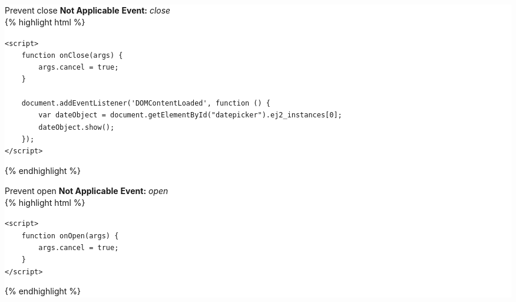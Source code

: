 </td>
</tr>
<tr>
<td>
Prevent close
</td>
<td>
<b>Not Applicable</b>
</td>
<td>
<b>Event:</b> <i>close</i>
<br>
{% highlight html %}
    <ejs-datepicker id="datepicker" close="onClose"></ejs-datepicker>

    <script>
        function onClose(args) {
            args.cancel = true;
        }

        document.addEventListener('DOMContentLoaded', function () {
            var dateObject = document.getElementById("datepicker").ej2_instances[0];
            dateObject.show();
        });
    </script>
{% endhighlight %}

</td>
</tr>
<tr>
<td>
Prevent open
</td>
<td>
<b>Not Applicable</b>
</td>
<td>
<b>Event:</b> <i>open</i>
<br>
{% highlight html %}
    <ejs-datepicker id="datepicker" open="onOpen"></ejs-datepicker>

    <script>
        function onOpen(args) {
            args.cancel = true;
        }
    </script>
{% endhighlight %}

</td>
</tr>
</thead>
</table>
